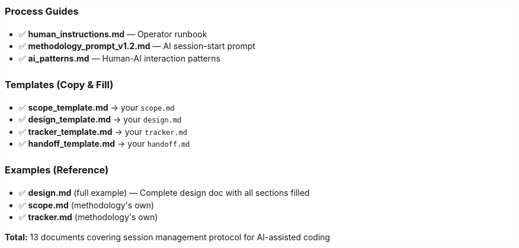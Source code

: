 ### Process Guides
- ✅ **human_instructions.md** — Operator runbook
- ✅ **methodology_prompt_v1.2.md** — AI session-start prompt
- ✅ **ai_patterns.md** — Human-AI interaction patterns

### Templates (Copy & Fill)
- ✅ **scope_template.md** → your `scope.md`
- ✅ **design_template.md** → your `design.md`
- ✅ **tracker_template.md** → your `tracker.md`
- ✅ **handoff_template.md** → your `handoff.md`

### Examples (Reference)
- ✅ **design.md** (full example) — Complete design doc with all sections filled
- ✅ **scope.md** (methodology's own)
- ✅ **tracker.md** (methodology's own)

**Total:** 13 documents covering session management protocol for AI-assisted coding
 
